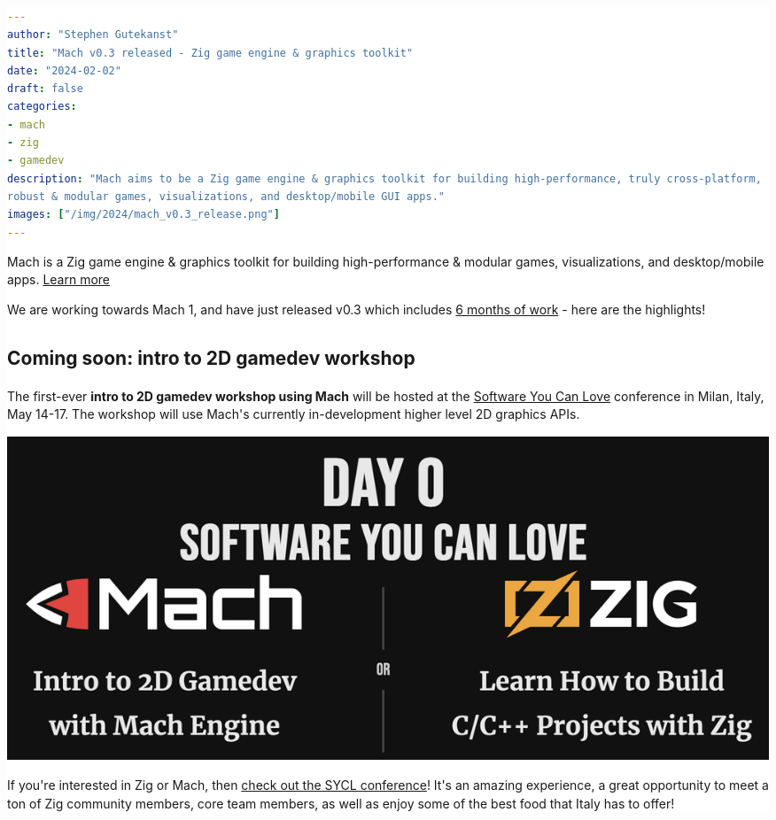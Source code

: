 ```yaml
---
author: "Stephen Gutekanst"
title: "Mach v0.3 released - Zig game engine & graphics toolkit"
date: "2024-02-02"
draft: false
categories:
- mach
- zig
- gamedev
description: "Mach aims to be a Zig game engine & graphics toolkit for building high-performance, truly cross-platform, robust & modular games, visualizations, and desktop/mobile GUI apps."
images: ["/img/2024/mach_v0.3_release.png"]
---
```


Mach is a Zig game engine & graphics toolkit for building high-performance & modular games, visualizations, and desktop/mobile apps. [Learn more](https://machengine.org/)

We are working towards Mach 1, and have just released v0.3 which includes [6 months of work](https://github.com/hexops/mach/milestone/5?closed=1) - here are the highlights!

## Coming soon: intro to 2D gamedev workshop

The first-ever **intro to 2D gamedev workshop using Mach** will be hosted at the [Software You Can Love](https://sycl.it/) conference in Milan, Italy, May 14-17. The workshop will use Mach's currently in-development higher level 2D graphics APIs.

<a class="imglink" href="https://sycl.it/"><img src="/img/2024/sycl-workshop.png"></a>

If you're interested in Zig or Mach, then [check out the SYCL conference](https://sycl.it/agenda/workshops/intro-to-2d-gamedev/)! It's an amazing experience, a great opportunity to meet a ton of Zig community members, core team members, as well as enjoy some of the best food that Italy has to offer!

